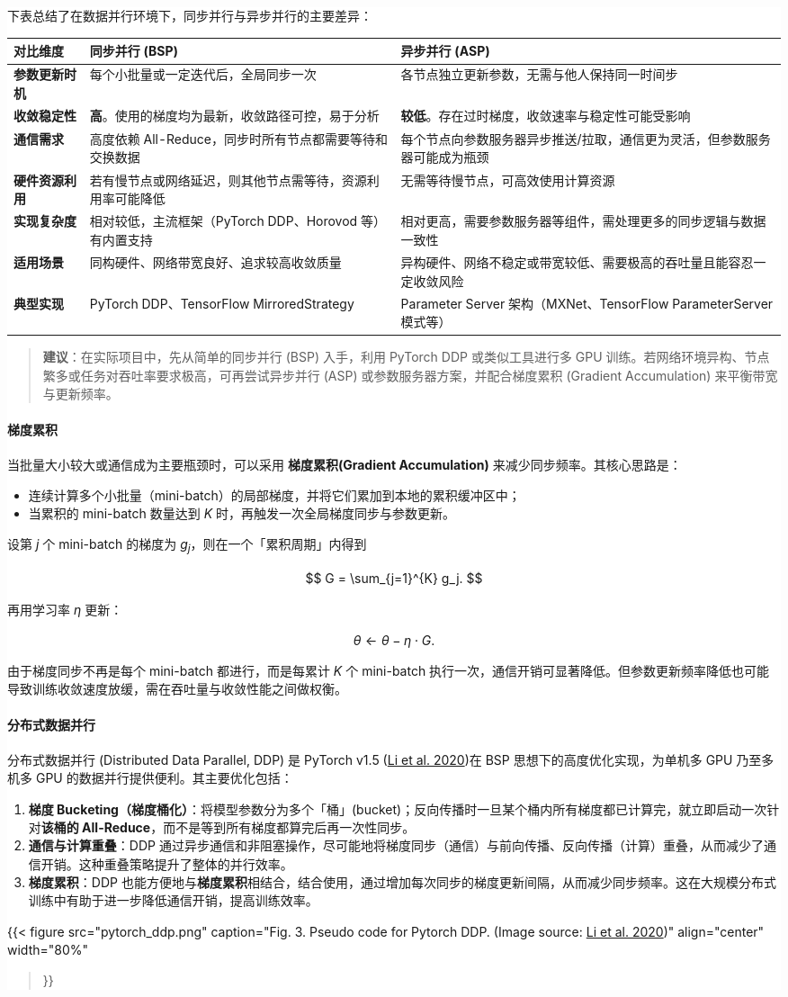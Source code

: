 下表总结了在数据并行环境下，同步并行与异步并行的主要差异：  
  
| **对比维度**           | **同步并行 (BSP)**                                                      | **异步并行 (ASP)**                                                          |  
|:-----------------------|:------------------------------------------------------------------------|:----------------------------------------------------------------------------|  
| **参数更新时机**       | 每个小批量或一定迭代后，全局同步一次                                    | 各节点独立更新参数，无需与他人保持同一时间步                                 |  
| **收敛稳定性**         | **高**。使用的梯度均为最新，收敛路径可控，易于分析                      | **较低**。存在过时梯度，收敛速率与稳定性可能受影响                          |  
| **通信需求**           | 高度依赖 All-Reduce，同步时所有节点都需要等待和交换数据                  | 每个节点向参数服务器异步推送/拉取，通信更为灵活，但参数服务器可能成为瓶颈     |  
| **硬件资源利用**       | 若有慢节点或网络延迟，则其他节点需等待，资源利用率可能降低               | 无需等待慢节点，可高效使用计算资源                                          |  
| **实现复杂度**         | 相对较低，主流框架（PyTorch DDP、Horovod 等）有内置支持                  | 相对更高，需要参数服务器等组件，需处理更多的同步逻辑与数据一致性             |  
| **适用场景**           | 同构硬件、网络带宽良好、追求较高收敛质量                                 | 异构硬件、网络不稳定或带宽较低、需要极高的吞吐量且能容忍一定收敛风险         |  
| **典型实现**           | PyTorch DDP、TensorFlow MirroredStrategy                                 | Parameter Server 架构（MXNet、TensorFlow ParameterServer 模式等）            |  
  
> **建议**：在实际项目中，先从简单的同步并行 (BSP) 入手，利用 PyTorch DDP 或类似工具进行多 GPU 训练。若网络环境异构、节点繁多或任务对吞吐率要求极高，可再尝试异步并行 (ASP) 或参数服务器方案，并配合梯度累积 (Gradient Accumulation) 来平衡带宽与更新频率。  
  
#### 梯度累积  
  
当批量大小较大或通信成为主要瓶颈时，可以采用 **梯度累积(Gradient Accumulation)** 来减少同步频率。其核心思路是：    
- 连续计算多个小批量（mini-batch）的局部梯度，并将它们累加到本地的累积缓冲区中；    
- 当累积的 mini-batch 数量达到 $K$ 时，再触发一次全局梯度同步与参数更新。  
  
设第 $j$ 个 mini-batch 的梯度为 $g_j$，则在一个「累积周期」内得到

$$  
  G = \sum_{j=1}^{K} g_j.  
$$  

再用学习率 $\eta$ 更新：

$$  
  \theta \leftarrow \theta - \eta \cdot G.  
$$  
  
由于梯度同步不再是每个 mini-batch 都进行，而是每累计 $K$ 个 mini-batch 执行一次，通信开销可显著降低。但参数更新频率降低也可能导致训练收敛速度放缓，需在吞吐量与收敛性能之间做权衡。  
  
#### 分布式数据并行
  
分布式数据并行 (Distributed Data Parallel, DDP) 是 PyTorch v1.5 ([Li et al. 2020](https://arxiv.org/pdf/2006.15704))在 BSP 思想下的高度优化实现，为单机多 GPU 乃至多机多 GPU 的数据并行提供便利。其主要优化包括：  
  
1. **梯度 Bucketing（梯度桶化）**：将模型参数分为多个「桶」(bucket)；反向传播时一旦某个桶内所有梯度都已计算完，就立即启动一次针对**该桶的 All-Reduce**，而不是等到所有梯度都算完后再一次性同步。    
2. **通信与计算重叠**：DDP 通过异步通信和非阻塞操作，尽可能地将梯度同步（通信）与前向传播、反向传播（计算）重叠，从而减少了通信开销。这种重叠策略提升了整体的并行效率。  
3. **梯度累积**：DDP 也能方便地与**梯度累积**相结合，结合使用，通过增加每次同步的梯度更新间隔，从而减少同步频率。这在大规模分布式训练中有助于进一步降低通信开销，提高训练效率。

{{< figure
    src="pytorch_ddp.png"
    caption="Fig. 3. Pseudo code for Pytorch DDP. (Image source: [Li et al. 2020](https://arxiv.org/pdf/2006.15704))"
    align="center"
    width="80%"
>}}
